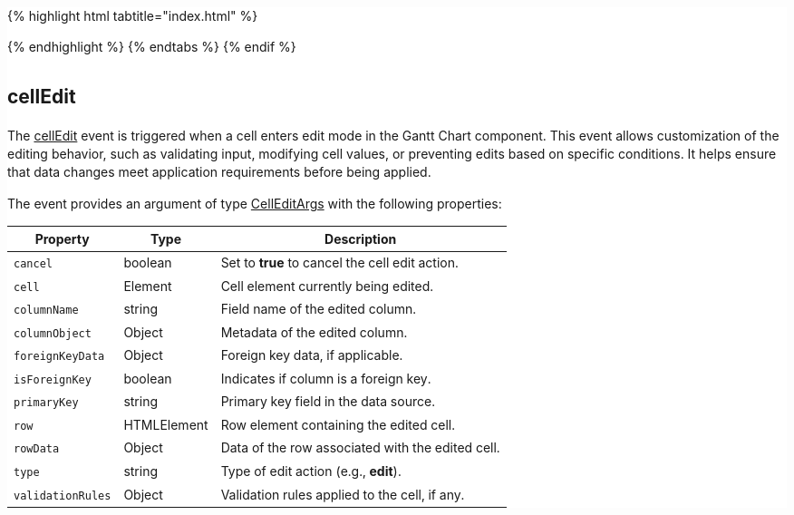 {% highlight html tabtitle="index.html" %}

<!DOCTYPE html>
<html lang="en">
<head>
    <title>EJ2 Gantt</title>
    <meta charset="utf-8">
    <meta name="viewport" content="width=device-width, initial-scale=1.0">
    <meta name="description" content="Typescript Gantt Controls">
    <meta name="author" content="Syncfusion">
    <link href="index.css" rel="stylesheet">
    <link href="https://cdn.syncfusion.com/ej2/31.1.17/material.css" rel="stylesheet" type="text/css">
    <script src="https://cdn.syncfusion.com/ej2/20.4.38/dist/ej2.min.js" type="text/javascript"></script>
</head>
<body>
    <div id="container">
        <div id="Gantt"></div>
    </div>
    <script>
        var ele = document.getElementById('container');
        if (ele) {
            ele.style.visibility = "visible";
        }   
    </script>
    <script src="index.js" type="text/javascript"></script>
</body>

</html>

{% endhighlight %}
{% endtabs %}
{% endif %}

## cellEdit

The [cellEdit](../api/gantt/#celledit) event is triggered when a cell enters edit mode in the Gantt Chart component. This event allows customization of the editing behavior, such as validating input, modifying cell values, or preventing edits based on specific conditions. It helps ensure that data changes meet application requirements before being applied.

The event provides an argument of type [CellEditArgs](../api/gantt/cellEditArgs/) with the following properties:

| **Property**       | **Type**         | **Description**                          |
|--------------------|------------------|------------------------------------------|
| `cancel`           | boolean        | Set to **true** to cancel the cell edit action.|
| `cell`             | Element        | Cell element currently being edited.     |
| `columnName`       | string         | Field name of the edited column.         |
| `columnObject`     | Object         | Metadata of the edited column.           |
| `foreignKeyData`   | Object         | Foreign key data, if applicable.         |
| `isForeignKey`     | boolean        | Indicates if column is a foreign key.    |
| `primaryKey`       | string         | Primary key field in the data source.    |
| `row`              | HTMLElement    | Row element containing the edited cell.  |
| `rowData`          | Object         | Data of the row associated with the edited cell.|
| `type`             | string         | Type of edit action (e.g., **edit**).          |
| `validationRules`  | Object         | Validation rules applied to the cell, if any.  |